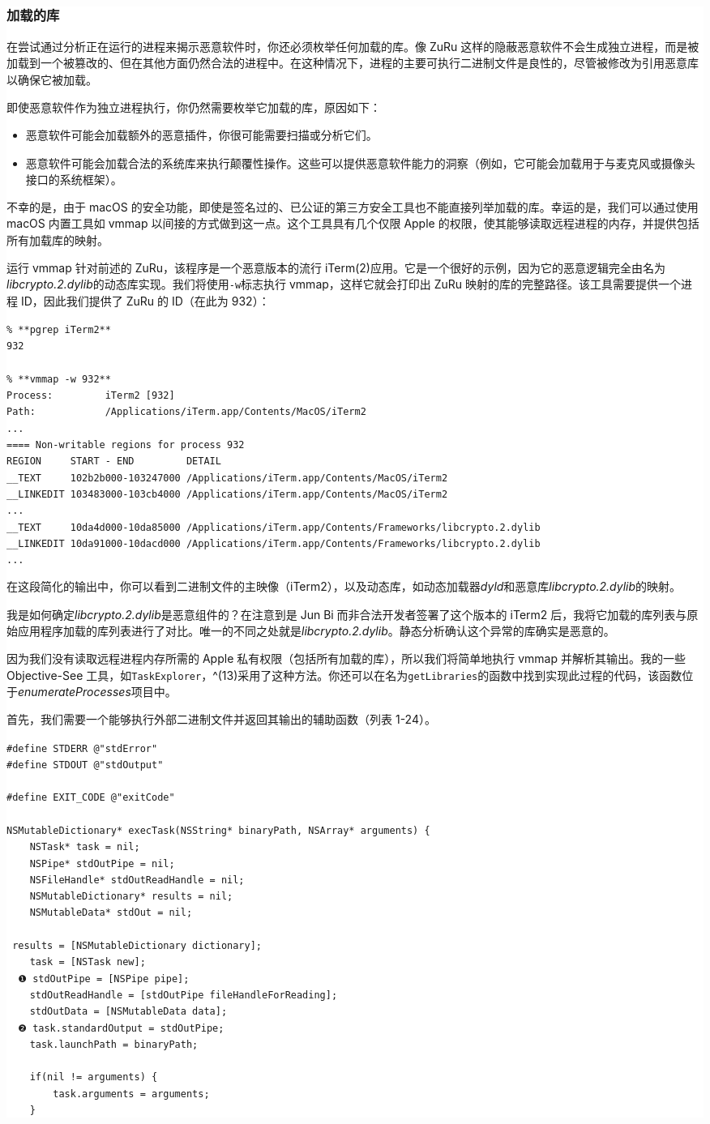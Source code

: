 ### 加载的库

在尝试通过分析正在运行的进程来揭示恶意软件时，你还必须枚举任何加载的库。像 ZuRu 这样的隐蔽恶意软件不会生成独立进程，而是被加载到一个被篡改的、但在其他方面仍然合法的进程中。在这种情况下，进程的主要可执行二进制文件是良性的，尽管被修改为引用恶意库以确保它被加载。

即使恶意软件作为独立进程执行，你仍然需要枚举它加载的库，原因如下：

+   恶意软件可能会加载额外的恶意插件，你很可能需要扫描或分析它们。

+   恶意软件可能会加载合法的系统库来执行颠覆性操作。这些可以提供恶意软件能力的洞察（例如，它可能会加载用于与麦克风或摄像头接口的系统框架）。

不幸的是，由于 macOS 的安全功能，即使是签名过的、已公证的第三方安全工具也不能直接列举加载的库。幸运的是，我们可以通过使用 macOS 内置工具如 vmmap 以间接的方式做到这一点。这个工具具有几个仅限 Apple 的权限，使其能够读取远程进程的内存，并提供包括所有加载库的映射。

运行 vmmap 针对前述的 ZuRu，该程序是一个恶意版本的流行 iTerm(2)应用。它是一个很好的示例，因为它的恶意逻辑完全由名为*libcrypto.2.dylib*的动态库实现。我们将使用`-w`标志执行 vmmap，这样它就会打印出 ZuRu 映射的库的完整路径。该工具需要提供一个进程 ID，因此我们提供了 ZuRu 的 ID（在此为 932）：

```
% **pgrep iTerm2**
932

% **vmmap -w 932**
Process:         iTerm2 [932]
Path:            /Applications/iTerm.app/Contents/MacOS/iTerm2
...
==== Non-writable regions for process 932
REGION     START - END         DETAIL
__TEXT     102b2b000-103247000 /Applications/iTerm.app/Contents/MacOS/iTerm2
__LINKEDIT 103483000-103cb4000 /Applications/iTerm.app/Contents/MacOS/iTerm2
...
__TEXT     10da4d000-10da85000 /Applications/iTerm.app/Contents/Frameworks/libcrypto.2.dylib
__LINKEDIT 10da91000-10dacd000 /Applications/iTerm.app/Contents/Frameworks/libcrypto.2.dylib
... 
```

在这段简化的输出中，你可以看到二进制文件的主映像（iTerm2），以及动态库，如动态加载器*dyld*和恶意库*libcrypto.2.dylib*的映射。

我是如何确定*libcrypto.2.dylib*是恶意组件的？在注意到是 Jun Bi 而非合法开发者签署了这个版本的 iTerm2 后，我将它加载的库列表与原始应用程序加载的库列表进行了对比。唯一的不同之处就是*libcrypto.2.dylib*。静态分析确认这个异常的库确实是恶意的。

因为我们没有读取远程进程内存所需的 Apple 私有权限（包括所有加载的库），所以我们将简单地执行 vmmap 并解析其输出。我的一些 Objective-See 工具，如`TaskExplorer`，^(13)采用了这种方法。你还可以在名为`getLibraries`的函数中找到实现此过程的代码，该函数位于*enumerateProcesses*项目中。

首先，我们需要一个能够执行外部二进制文件并返回其输出的辅助函数（列表 1-24）。

```
#define STDERR @"stdError"
#define STDOUT @"stdOutput"

#define EXIT_CODE @"exitCode"

NSMutableDictionary* execTask(NSString* binaryPath, NSArray* arguments) {
    NSTask* task = nil;
    NSPipe* stdOutPipe = nil;
    NSFileHandle* stdOutReadHandle = nil;
    NSMutableDictionary* results = nil;
    NSMutableData* stdOut = nil;

 results = [NSMutableDictionary dictionary];
    task = [NSTask new];
  ❶ stdOutPipe = [NSPipe pipe];
    stdOutReadHandle = [stdOutPipe fileHandleForReading];
    stdOutData = [NSMutableData data];
  ❷ task.standardOutput = stdOutPipe;
    task.launchPath = binaryPath;

    if(nil != arguments) {
        task.arguments = arguments;
    }
```